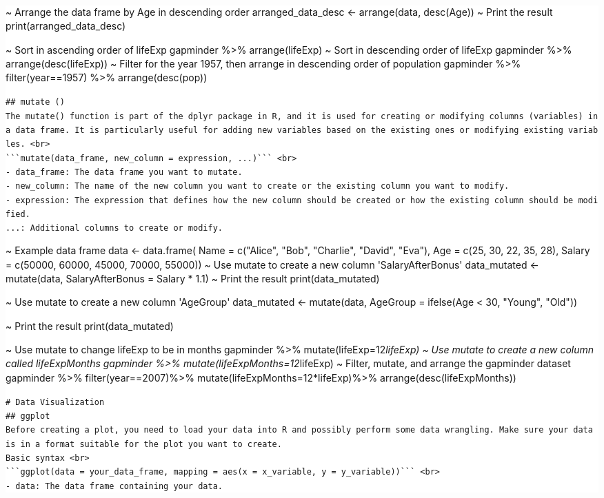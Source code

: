 ~ Arrange the data frame by Age in descending order
arranged_data_desc <- arrange(data, desc(Age))
~  Print the result
print(arranged_data_desc)
```

```
~ Sort in ascending order of lifeExp
gapminder %>%
arrange(lifeExp)
~ Sort in descending order of lifeExp
gapminder %>%
arrange(desc(lifeExp))
~ Filter for the year 1957, then arrange in descending order of population
gapminder %>%
filter(year==1957) %>%
arrange(desc(pop))
```
## mutate ()  
The mutate() function is part of the dplyr package in R, and it is used for creating or modifying columns (variables) in a data frame. It is particularly useful for adding new variables based on the existing ones or modifying existing variables. <br>
```mutate(data_frame, new_column = expression, ...)``` <br>
- data_frame: The data frame you want to mutate.
- new_column: The name of the new column you want to create or the existing column you want to modify.
- expression: The expression that defines how the new column should be created or how the existing column should be modified.
...: Additional columns to create or modify.
```
~ Example data frame
data <- data.frame(
  Name = c("Alice", "Bob", "Charlie", "David", "Eva"),
  Age = c(25, 30, 22, 35, 28),
  Salary = c(50000, 60000, 45000, 70000, 55000))
~ Use mutate to create a new column 'SalaryAfterBonus'
data_mutated <- mutate(data, SalaryAfterBonus = Salary * 1.1)
~ Print the result
print(data_mutated)

~ Use mutate to create a new column 'AgeGroup'
data_mutated <- mutate(data, AgeGroup = ifelse(Age < 30, "Young", "Old"))

~ Print the result
print(data_mutated)
```
```
~ Use mutate to change lifeExp to be in months
gapminder %>%
mutate(lifeExp=12*lifeExp)
~ Use mutate to create a new column called lifeExpMonths
gapminder %>%
mutate(lifeExpMonths=12*lifeExp)
~ Filter, mutate, and arrange the gapminder dataset
gapminder %>%
filter(year==2007)%>%
mutate(lifeExpMonths=12*lifeExp)%>%
arrange(desc(lifeExpMonths))
```
# Data Visualization 
## ggplot
Before creating a plot, you need to load your data into R and possibly perform some data wrangling. Make sure your data is in a format suitable for the plot you want to create.
Basic syntax <br>
```ggplot(data = your_data_frame, mapping = aes(x = x_variable, y = y_variable))``` <br>
- data: The data frame containing your data.
```